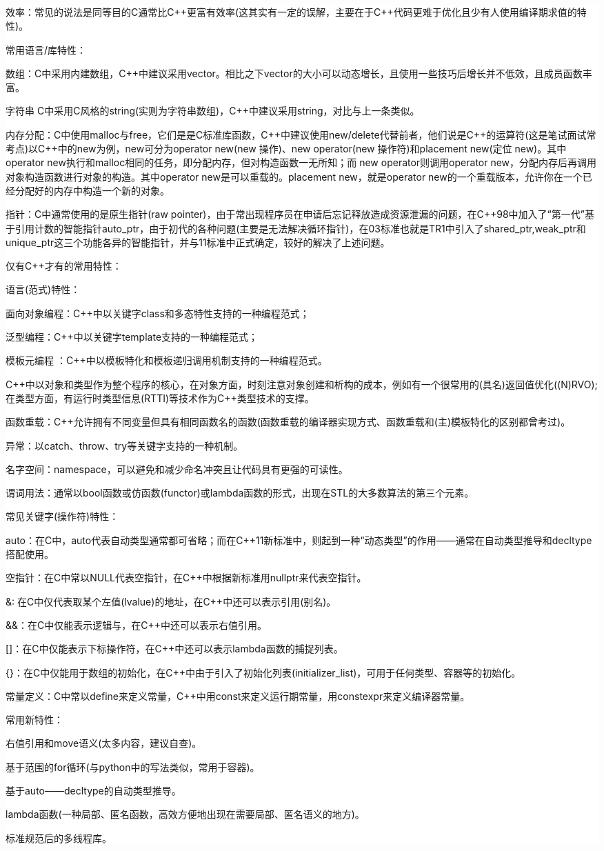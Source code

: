效率：常见的说法是同等目的C通常比C++更富有效率(这其实有一定的误解，主要在于C++代码更难于优化且少有人使用编译期求值的特性)。

常用语言/库特性：

数组：C中采用内建数组，C++中建议采用vector。相比之下vector的大小可以动态增长，且使用一些技巧后增长并不低效，且成员函数丰富。

字符串 C中采用C风格的string(实则为字符串数组)，C++中建议采用string，对比与上一条类似。

内存分配：C中使用malloc与free，它们是是C标准库函数，C++中建议使用new/delete代替前者，他们说是C++的运算符(这是笔试面试常考点)以C++中的new为例，new可分为operator new(new 操作)、new operator(new 操作符)和placement new(定位 new)。其中operator new执行和malloc相同的任务，即分配内存，但对构造函数一无所知；而 new operator则调用operator new，分配内存后再调用对象构造函数进行对象的构造。其中operator new是可以重载的。placement new，就是operator new的一个重载版本，允许你在一个已经分配好的内存中构造一个新的对象。

指针：C中通常使用的是原生指针(raw pointer)，由于常出现程序员在申请后忘记释放造成资源泄漏的问题，在C++98中加入了“第一代”基于引用计数的智能指针auto_ptr，由于初代的各种问题(主要是无法解决循环指针)，在03标准也就是TR1中引入了shared_ptr,weak_ptr和unique_ptr这三个功能各异的智能指针，并与11标准中正式确定，较好的解决了上述问题。

仅有C++才有的常用特性：

语言(范式)特性：

面向对象编程：C++中以关键字class和多态特性支持的一种编程范式；

泛型编程：C++中以关键字template支持的一种编程范式；

模板元编程 ：C++中以模板特化和模板递归调用机制支持的一种编程范式。

C++中以对象和类型作为整个程序的核心，在对象方面，时刻注意对象创建和析构的成本，例如有一个很常用的(具名)返回值优化((N)RVO);
在类型方面，有运行时类型信息(RTTI)等技术作为C++类型技术的支撑。

函数重载：C++允许拥有不同变量但具有相同函数名的函数(函数重载的编译器实现方式、函数重载和(主)模板特化的区别都曾考过)。

异常：以catch、throw、try等关键字支持的一种机制。

名字空间：namespace，可以避免和减少命名冲突且让代码具有更强的可读性。

谓词用法：通常以bool函数或仿函数(functor)或lambda函数的形式，出现在STL的大多数算法的第三个元素。

常见关键字(操作符)特性：

auto：在C中，auto代表自动类型通常都可省略；而在C++11新标准中，则起到一种“动态类型”的作用——通常在自动类型推导和decltype搭配使用。

空指针：在C中常以NULL代表空指针，在C++中根据新标准用nullptr来代表空指针。

&: 在C中仅代表取某个左值(lvalue)的地址，在C++中还可以表示引用(别名)。

&&：在C中仅能表示逻辑与，在C++中还可以表示右值引用。

[]：在C中仅能表示下标操作符，在C++中还可以表示lambda函数的捕捉列表。

{}：在C中仅能用于数组的初始化，在C++中由于引入了初始化列表(initializer_list)，可用于任何类型、容器等的初始化。

常量定义：C中常以define来定义常量，C++中用const来定义运行期常量，用constexpr来定义编译器常量。

常用新特性：

右值引用和move语义(太多内容，建议自查)。

基于范围的for循环(与python中的写法类似，常用于容器)。

基于auto——decltype的自动类型推导。

lambda函数(一种局部、匿名函数，高效方便地出现在需要局部、匿名语义的地方)。

标准规范后的多线程库。
